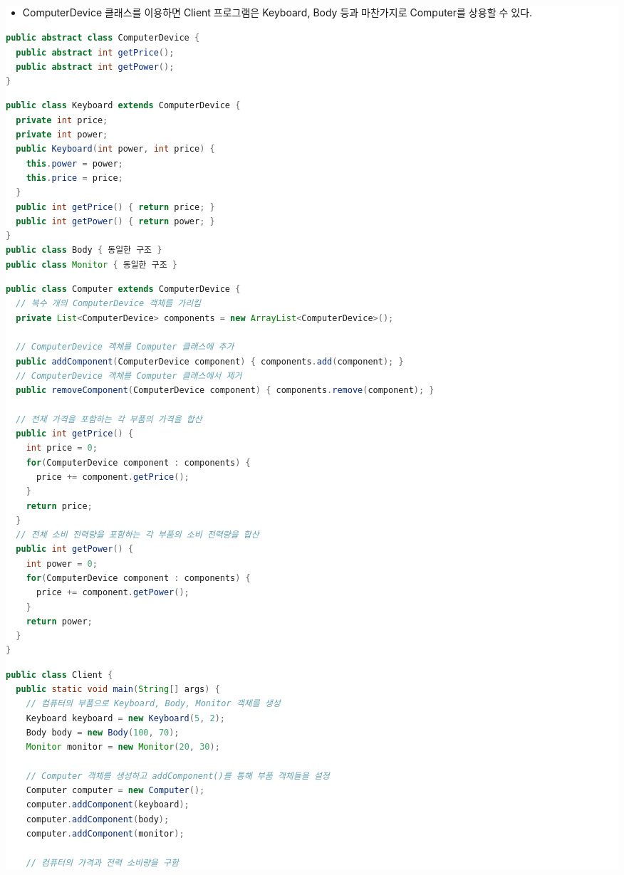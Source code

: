   * ComputerDevice 클래스를 이용하면 Client 프로그램은 Keyboard, Body 등과 마찬가지로 Computer를 상용할 수 있다.

~~~java
public abstract class ComputerDevice {
  public abstract int getPrice();
  public abstract int getPower();
}
~~~
~~~Java
public class Keyboard extends ComputerDevice {
  private int price;
  private int power;
  public Keyboard(int power, int price) {
    this.power = power;
    this.price = price;
  }
  public int getPrice() { return price; }
  public int getPower() { return power; }
}
public class Body { 동일한 구조 }
public class Monitor { 동일한 구조 }
~~~
~~~java
public class Computer extends ComputerDevice {
  // 복수 개의 ComputerDevice 객체를 가리킴
  private List<ComputerDevice> components = new ArrayList<ComputerDevice>();

  // ComputerDevice 객체를 Computer 클래스에 추가
  public addComponent(ComputerDevice component) { components.add(component); }
  // ComputerDevice 객체를 Computer 클래스에서 제거
  public removeComponent(ComputerDevice component) { components.remove(component); }

  // 전체 가격을 포함하는 각 부품의 가격을 합산
  public int getPrice() {
    int price = 0;
    for(ComputerDevice component : components) {
      price += component.getPrice();
    }
    return price;
  }
  // 전체 소비 전력량을 포함하는 각 부품의 소비 전력량을 합산
  public int getPower() {
    int power = 0;
    for(ComputerDevice component : components) {
      price += component.getPower();
    }
    return power;
  }
}
~~~
~~~Java
public class Client {
  public static void main(String[] args) {
    // 컴퓨터의 부품으로 Keyboard, Body, Monitor 객체를 생성
    Keyboard keyboard = new Keyboard(5, 2);
    Body body = new Body(100, 70);
    Monitor monitor = new Monitor(20, 30);

    // Computer 객체를 생성하고 addComponent()를 통해 부품 객체들을 설정
    Computer computer = new Computer();
    computer.addComponent(keyboard);
    computer.addComponent(body);
    computer.addComponent(monitor);

    // 컴퓨터의 가격과 전력 소비량을 구함
~~~